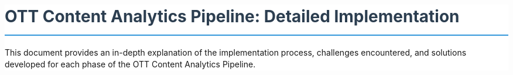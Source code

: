 <style>
   h1 {
       color: #2c3e50;
       border-bottom: 2px solid #3498db;
       padding-bottom: 10px;
   }
   h2 {
       color: #2980b9;
       margin-top: 30px;
       border-bottom: 1px solid #ddd;
       padding-bottom: 5px;
   }
   h3 {
       color: #3498db;
       margin-top: 25px;
   }
   code {
       font-family: Consolas, Monaco, 'Andale Mono', monospace;
       background-color: #f5f5f5;
       padding: 2px 4px;
       border-radius: 3px;
   }
   pre code {
       padding: 0;
       background: none;
   }
   blockquote {
       border-left: 4px solid #3498db;
       padding-left: 15px;
       color: #555;
       margin-left: 0;
   }
   .error-message {
       background-color: #ffebee;
       color: #c62828;
       padding: 10px;
       border-left: 4px solid #c62828;
       margin: 15px 0;
   }
   .success-message {
       background-color: #e8f5e9;
       color: #2e7d32;
       padding: 10px;
       border-left: 4px solid #2e7d32;
       margin: 15px 0;
   }
</style>

<h1>OTT Content Analytics Pipeline: Detailed Implementation</h1>

<p>This document provides an in-depth explanation of the implementation process, challenges encountered, and solutions developed for each phase of the OTT Content Analytics Pipeline.</p>
